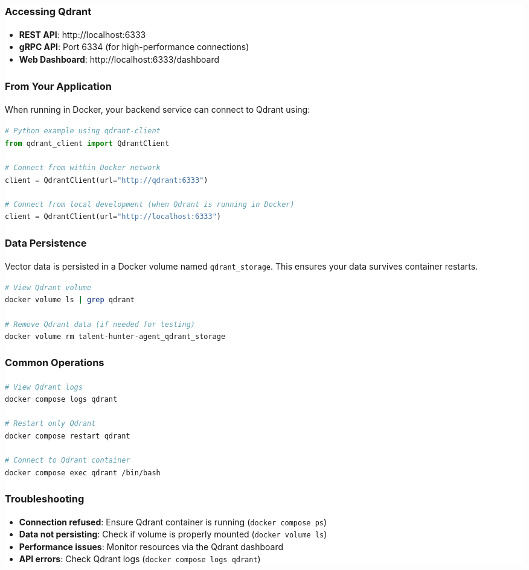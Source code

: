 ### Accessing Qdrant

-   **REST API**: http://localhost:6333
-   **gRPC API**: Port 6334 (for high-performance connections)
-   **Web Dashboard**: http://localhost:6333/dashboard

### From Your Application

When running in Docker, your backend service can connect to Qdrant using:

```python
# Python example using qdrant-client
from qdrant_client import QdrantClient

# Connect from within Docker network
client = QdrantClient(url="http://qdrant:6333")

# Connect from local development (when Qdrant is running in Docker)
client = QdrantClient(url="http://localhost:6333")
```

### Data Persistence

Vector data is persisted in a Docker volume named `qdrant_storage`. This ensures your data survives container restarts.

```bash
# View Qdrant volume
docker volume ls | grep qdrant

# Remove Qdrant data (if needed for testing)
docker volume rm talent-hunter-agent_qdrant_storage
```

### Common Operations

```bash
# View Qdrant logs
docker compose logs qdrant

# Restart only Qdrant
docker compose restart qdrant

# Connect to Qdrant container
docker compose exec qdrant /bin/bash
```

### Troubleshooting

-   **Connection refused**: Ensure Qdrant container is running (`docker compose ps`)
-   **Data not persisting**: Check if volume is properly mounted (`docker volume ls`)
-   **Performance issues**: Monitor resources via the Qdrant dashboard
-   **API errors**: Check Qdrant logs (`docker compose logs qdrant`)
